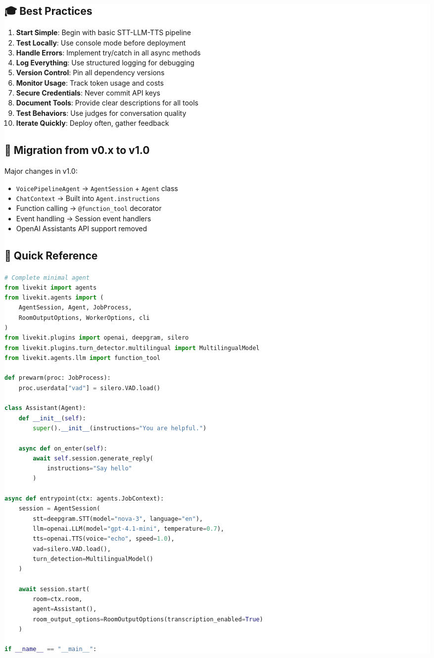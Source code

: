 ## 🎓 Best Practices

1. **Start Simple**: Begin with basic STT-LLM-TTS pipeline
2. **Test Locally**: Use console mode before deployment
3. **Handle Errors**: Implement try/catch in all async methods
4. **Log Everything**: Use structured logging for debugging
5. **Version Control**: Pin all dependency versions
6. **Monitor Usage**: Track token usage and costs
7. **Secure Credentials**: Never commit API keys
8. **Document Tools**: Provide clear descriptions for all tools
9. **Test Behaviors**: Use judges for conversation quality
10. **Iterate Quickly**: Deploy often, gather feedback

## 🔄 Migration from v0.x to v1.0

Major changes in v1.0:
- `VoicePipelineAgent` → `AgentSession` + `Agent` class
- `ChatContext` → Built into `Agent.instructions`
- Function calling → `@function_tool` decorator
- Event handling → Session event handlers
- OpenAI Assistants API support removed

## 📎 Quick Reference

```python
# Complete minimal agent
from livekit import agents
from livekit.agents import (
    AgentSession, Agent, JobProcess,
    RoomOutputOptions, WorkerOptions, cli
)
from livekit.plugins import openai, deepgram, silero
from livekit.plugins.turn_detector.multilingual import MultilingualModel
from livekit.agents.llm import function_tool

def prewarm(proc: JobProcess):
    proc.userdata["vad"] = silero.VAD.load()

class Assistant(Agent):
    def __init__(self):
        super().__init__(instructions="You are helpful.")
    
    async def on_enter(self):
        await self.session.generate_reply(
            instructions="Say hello"
        )

async def entrypoint(ctx: agents.JobContext):
    session = AgentSession(
        stt=deepgram.STT(model="nova-3", language="en"),
        llm=openai.LLM(model="gpt-4.1-mini", temperature=0.7),
        tts=openai.TTS(voice="echo", speed=1.0),
        vad=silero.VAD.load(),
        turn_detection=MultilingualModel()
    )
    
    await session.start(
        room=ctx.room,
        agent=Assistant(),
        room_output_options=RoomOutputOptions(transcription_enabled=True)
    )

if __name__ == "__main__":
```